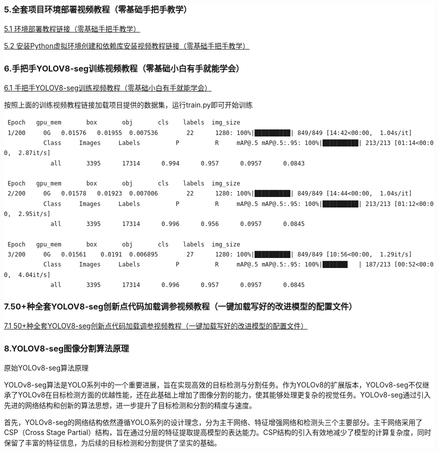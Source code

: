 
### 5.全套项目环境部署视频教程（零基础手把手教学）

[5.1 环境部署教程链接（零基础手把手教学）](https://www.bilibili.com/video/BV1jG4Ve4E9t/?vd_source=bc9aec86d164b67a7004b996143742dc)




[5.2 安装Python虚拟环境创建和依赖库安装视频教程链接（零基础手把手教学）](https://www.bilibili.com/video/BV1nA4VeYEze/?vd_source=bc9aec86d164b67a7004b996143742dc)

### 6.手把手YOLOV8-seg训练视频教程（零基础小白有手就能学会）

[6.1 手把手YOLOV8-seg训练视频教程（零基础小白有手就能学会）](https://www.bilibili.com/video/BV1cA4VeYETe/?vd_source=bc9aec86d164b67a7004b996143742dc)


按照上面的训练视频教程链接加载项目提供的数据集，运行train.py即可开始训练
﻿


     Epoch   gpu_mem       box       obj       cls    labels  img_size
     1/200     0G   0.01576   0.01955  0.007536        22      1280: 100%|██████████| 849/849 [14:42<00:00,  1.04s/it]
               Class     Images     Labels          P          R     mAP@.5 mAP@.5:.95: 100%|██████████| 213/213 [01:14<00:00,  2.87it/s]
                 all       3395      17314      0.994      0.957      0.0957      0.0843

     Epoch   gpu_mem       box       obj       cls    labels  img_size
     2/200     0G   0.01578   0.01923  0.007006        22      1280: 100%|██████████| 849/849 [14:44<00:00,  1.04s/it]
               Class     Images     Labels          P          R     mAP@.5 mAP@.5:.95: 100%|██████████| 213/213 [01:12<00:00,  2.95it/s]
                 all       3395      17314      0.996      0.956      0.0957      0.0845

     Epoch   gpu_mem       box       obj       cls    labels  img_size
     3/200     0G   0.01561    0.0191  0.006895        27      1280: 100%|██████████| 849/849 [10:56<00:00,  1.29it/s]
               Class     Images     Labels          P          R     mAP@.5 mAP@.5:.95: 100%|███████   | 187/213 [00:52<00:00,  4.04it/s]
                 all       3395      17314      0.996      0.957      0.0957      0.0845




### 7.50+种全套YOLOV8-seg创新点代码加载调参视频教程（一键加载写好的改进模型的配置文件）

[7.1 50+种全套YOLOV8-seg创新点代码加载调参视频教程（一键加载写好的改进模型的配置文件）](https://www.bilibili.com/video/BV1Hw4VePEXv/?vd_source=bc9aec86d164b67a7004b996143742dc)

### 8.YOLOV8-seg图像分割算法原理

原始YOLOv8-seg算法原理

YOLOv8-seg算法是YOLO系列中的一个重要进展，旨在实现高效的目标检测与分割任务。作为YOLOv8的扩展版本，YOLOv8-seg不仅继承了YOLOv8在目标检测方面的优越性能，还在此基础上增加了图像分割的能力，使其能够处理更复杂的视觉任务。YOLOv8-seg通过引入先进的网络结构和创新的算法思想，进一步提升了目标检测和分割的精度与速度。

首先，YOLOv8-seg的网络结构依然遵循YOLO系列的设计理念，分为主干网络、特征增强网络和检测头三个主要部分。主干网络采用了CSP（Cross Stage Partial）结构，旨在通过分层的特征提取提高模型的表达能力。CSP结构的引入有效地减少了模型的计算复杂度，同时保留了丰富的特征信息，为后续的目标检测和分割提供了坚实的基础。

